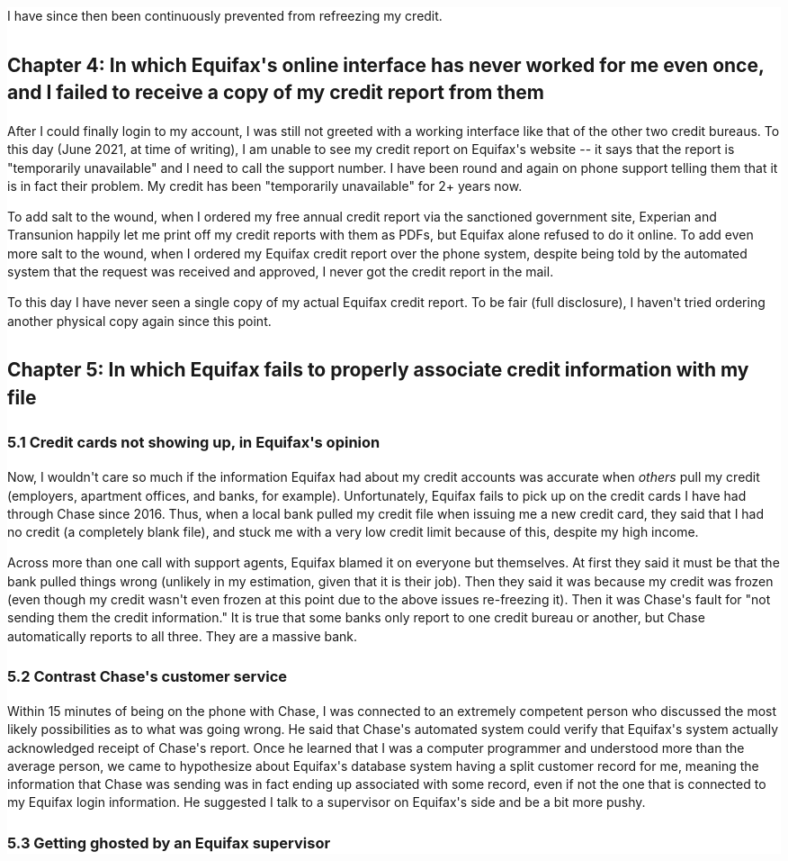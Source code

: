 I have since then been continuously prevented from refreezing my credit.

## Chapter 4: In which Equifax's online interface has never worked for me even once, and I failed to receive a copy of my credit report from them

After I could finally login to my account, I was still not greeted with a working interface like that of the other two credit bureaus. To this day (June 2021, at time of writing), I am unable to see my credit report on Equifax's website -- it says that the report is "temporarily unavailable" and I need to call the support number. I have been round and again on phone support telling them that it is in fact their problem. My credit has been "temporarily unavailable" for 2+ years now.

To add salt to the wound, when I ordered my free annual credit report via the sanctioned government site, Experian and Transunion happily let me print off my credit reports with them as PDFs, but Equifax alone refused to do it online. To add even more salt to the wound, when I ordered my Equifax credit report over the phone system, despite being told by the automated system that the request was received and approved, I never got the credit report in the mail.

To this day I have never seen a single copy of my actual Equifax credit report. To be fair (full disclosure), I haven't tried ordering another physical copy again since this point.

## Chapter 5: In which Equifax fails to properly associate credit information with my file

### 5.1 Credit cards not showing up, in Equifax's opinion

Now, I wouldn't care so much if the information Equifax had about my credit accounts was accurate when *others* pull my credit (employers, apartment offices, and banks, for example). Unfortunately, Equifax fails to pick up on the credit cards I have had through Chase since 2016. Thus, when a local bank pulled my credit file when issuing me a new credit card, they said that I had no credit (a completely blank file), and stuck me with a very low credit limit because of this, despite my high income.

Across more than one call with support agents, Equifax blamed it on everyone but themselves. At first they said it must be that the bank pulled things wrong (unlikely in my estimation, given that it is their job). Then they said it was because my credit was frozen (even though my credit wasn't even frozen at this point due to the above issues re-freezing it). Then it was Chase's fault for "not sending them the credit information." It is true that some banks only report to one credit bureau or another, but Chase automatically reports to all three. They are a massive bank.

### 5.2 Contrast Chase's customer service

Within 15 minutes of being on the phone with Chase, I was connected to an extremely competent person who discussed the most likely possibilities as to what was going wrong. He said that Chase's automated system could verify that Equifax's system actually acknowledged receipt of Chase's report. Once he learned that I was a computer programmer and understood more than the average person, we came to hypothesize about Equifax's database system having a split customer record for me, meaning the information that Chase was sending was in fact ending up associated with some record, even if not the one that is connected to my Equifax login information. He suggested I talk to a supervisor on Equifax's side and be a bit more pushy.

### 5.3 Getting ghosted by an Equifax supervisor
